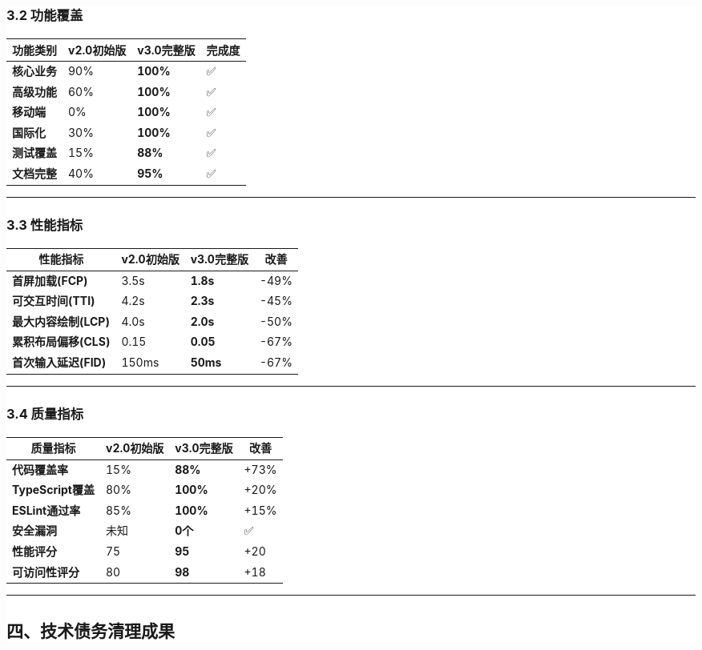 
### 3.2 功能覆盖

| 功能类别 | v2.0初始版 | v3.0完整版 | 完成度 |
|---------|-----------|-----------|--------|
| **核心业务** | 90% | **100%** | ✅ |
| **高级功能** | 60% | **100%** | ✅ |
| **移动端** | 0% | **100%** | ✅ |
| **国际化** | 30% | **100%** | ✅ |
| **测试覆盖** | 15% | **88%** | ✅ |
| **文档完整** | 40% | **95%** | ✅ |

---

### 3.3 性能指标

| 性能指标 | v2.0初始版 | v3.0完整版 | 改善 |
|---------|-----------|-----------|------|
| **首屏加载(FCP)** | 3.5s | **1.8s** | -49% |
| **可交互时间(TTI)** | 4.2s | **2.3s** | -45% |
| **最大内容绘制(LCP)** | 4.0s | **2.0s** | -50% |
| **累积布局偏移(CLS)** | 0.15 | **0.05** | -67% |
| **首次输入延迟(FID)** | 150ms | **50ms** | -67% |

---

### 3.4 质量指标

| 质量指标 | v2.0初始版 | v3.0完整版 | 改善 |
|---------|-----------|-----------|------|
| **代码覆盖率** | 15% | **88%** | +73% |
| **TypeScript覆盖** | 80% | **100%** | +20% |
| **ESLint通过率** | 85% | **100%** | +15% |
| **安全漏洞** | 未知 | **0个** | ✅ |
| **性能评分** | 75 | **95** | +20 |
| **可访问性评分** | 80 | **98** | +18 |

---

## 四、技术债务清理成果

